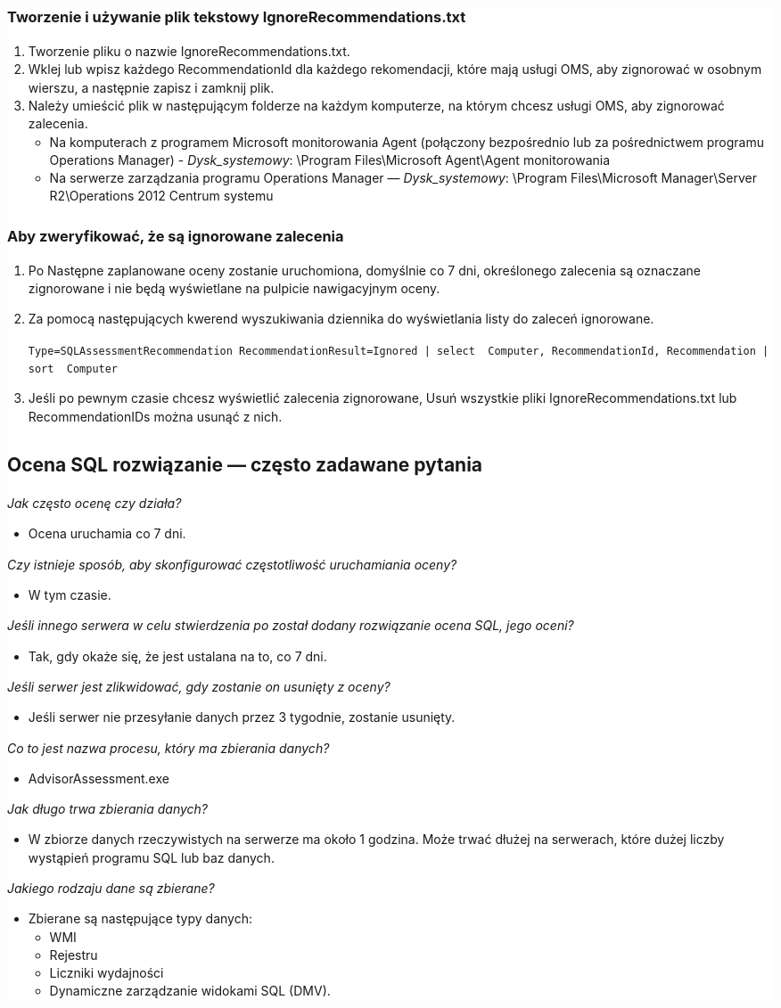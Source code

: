 ### <a name="to-create-and-use-an-ignorerecommendationstxt-text-file"></a>Tworzenie i używanie plik tekstowy IgnoreRecommendations.txt

1.  Tworzenie pliku o nazwie IgnoreRecommendations.txt.
2.  Wklej lub wpisz każdego RecommendationId dla każdego rekomendacji, które mają usługi OMS, aby zignorować w osobnym wierszu, a następnie zapisz i zamknij plik.
3.  Należy umieścić plik w następującym folderze na każdym komputerze, na którym chcesz usługi OMS, aby zignorować zalecenia.
    - Na komputerach z programem Microsoft monitorowania Agent (połączony bezpośrednio lub za pośrednictwem programu Operations Manager) - *Dysk_systemowy*: \Program Files\Microsoft Agent\Agent monitorowania
    - Na serwerze zarządzania programu Operations Manager — *Dysk_systemowy*: \Program Files\Microsoft Manager\Server R2\Operations 2012 Centrum systemu

### <a name="to-verify-that-recommendations-are-ignored"></a>Aby zweryfikować, że są ignorowane zalecenia

1.  Po Następne zaplanowane oceny zostanie uruchomiona, domyślnie co 7 dni, określonego zalecenia są oznaczane zignorowane i nie będą wyświetlane na pulpicie nawigacyjnym oceny.
2.  Za pomocą następujących kwerend wyszukiwania dziennika do wyświetlania listy do zaleceń ignorowane.

    ```
    Type=SQLAssessmentRecommendation RecommendationResult=Ignored | select  Computer, RecommendationId, Recommendation | sort  Computer
    ```
3.  Jeśli po pewnym czasie chcesz wyświetlić zalecenia zignorowane, Usuń wszystkie pliki IgnoreRecommendations.txt lub RecommendationIDs można usunąć z nich.

## <a name="sql-assessment-solution-faq"></a>Ocena SQL rozwiązanie — często zadawane pytania

*Jak często ocenę czy działa?*
- Ocena uruchamia co 7 dni.

*Czy istnieje sposób, aby skonfigurować częstotliwość uruchamiania oceny?*
- W tym czasie.

*Jeśli innego serwera w celu stwierdzenia po został dodany rozwiązanie ocena SQL, jego oceni?*
- Tak, gdy okaże się, że jest ustalana na to, co 7 dni.

*Jeśli serwer jest zlikwidować, gdy zostanie on usunięty z oceny?*
- Jeśli serwer nie przesyłanie danych przez 3 tygodnie, zostanie usunięty.

*Co to jest nazwa procesu, który ma zbierania danych?*
- AdvisorAssessment.exe

*Jak długo trwa zbierania danych?*
- W zbiorze danych rzeczywistych na serwerze ma około 1 godzina. Może trwać dłużej na serwerach, które dużej liczby wystąpień programu SQL lub baz danych.

*Jakiego rodzaju dane są zbierane?*
- Zbierane są następujące typy danych:
    - WMI
    - Rejestru
    - Liczniki wydajności
    - Dynamiczne zarządzanie widokami SQL (DMV).
